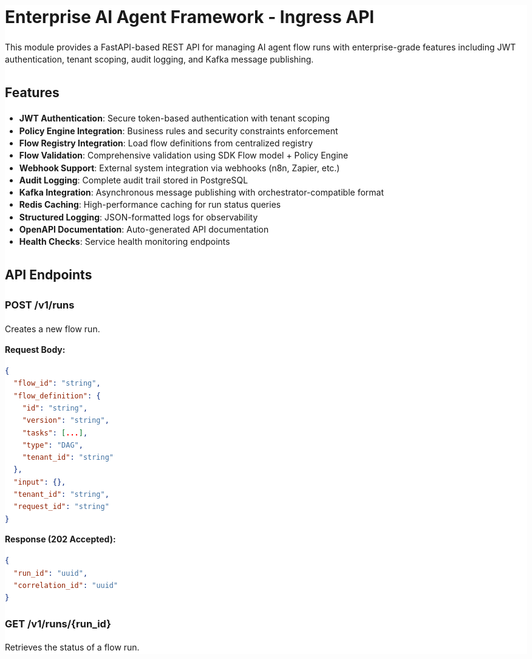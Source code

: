 # Enterprise AI Agent Framework - Ingress API

This module provides a FastAPI-based REST API for managing AI agent flow runs with enterprise-grade features including JWT authentication, tenant scoping, audit logging, and Kafka message publishing.

## Features

- **JWT Authentication**: Secure token-based authentication with tenant scoping
- **Policy Engine Integration**: Business rules and security constraints enforcement
- **Flow Registry Integration**: Load flow definitions from centralized registry
- **Flow Validation**: Comprehensive validation using SDK Flow model + Policy Engine
- **Webhook Support**: External system integration via webhooks (n8n, Zapier, etc.)
- **Audit Logging**: Complete audit trail stored in PostgreSQL
- **Kafka Integration**: Asynchronous message publishing with orchestrator-compatible format
- **Redis Caching**: High-performance caching for run status queries
- **Structured Logging**: JSON-formatted logs for observability
- **OpenAPI Documentation**: Auto-generated API documentation
- **Health Checks**: Service health monitoring endpoints

## API Endpoints

### POST /v1/runs
Creates a new flow run.

**Request Body:**
```json
{
  "flow_id": "string",
  "flow_definition": {
    "id": "string",
    "version": "string",
    "tasks": [...],
    "type": "DAG",
    "tenant_id": "string"
  },
  "input": {},
  "tenant_id": "string",
  "request_id": "string"
}
```

**Response (202 Accepted):**
```json
{
  "run_id": "uuid",
  "correlation_id": "uuid"
}
```

### GET /v1/runs/{run_id}
Retrieves the status of a flow run.
